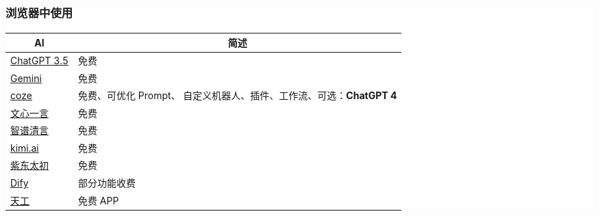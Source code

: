 ### 浏览器中使用

| AI | 简述 |
| ---- | ---- |
| [ChatGPT 3.5](https://chat.openai.com/) | 免费 |
| [Gemini](https://gemini.google.com/) | 免费 |
| [coze](https://www.coze.com/) | 免费、可优化 Prompt、 自定义机器人、插件、工作流、可选：**ChatGPT 4** |
| [文心一言](https://yiyan.baidu.com/) | 免费 |
| [智谱清言](https://chatglm.cn/) | 免费 |
| [kimi.ai](https://kimi.ai) | 免费 |
| [紫东太初](https://taichu-web.ia.ac.cn/) | 免费 |
| [Dify](https://cloud.dify.ai/) | 部分功能收费 |
| [天工](https://home.tiangong.cn/) | 免费 APP |